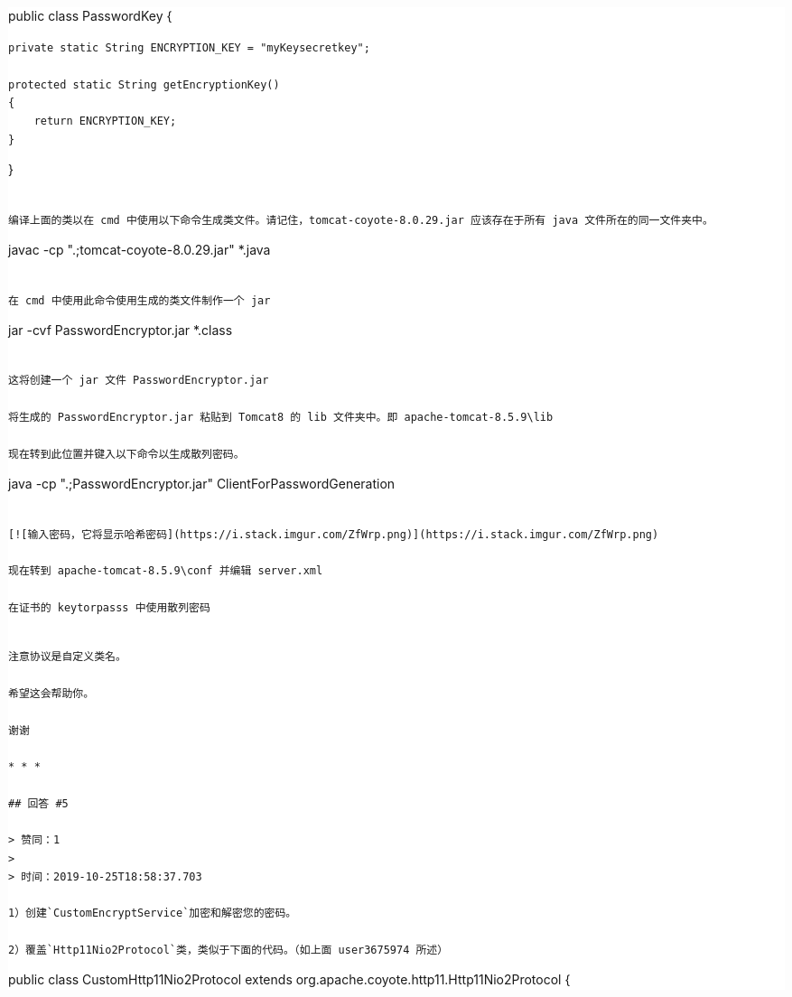public class PasswordKey {

    private static String ENCRYPTION_KEY = "myKeysecretkey";

    protected static String getEncryptionKey()
    {
        return ENCRYPTION_KEY;
    }

} 
```

编译上面的类以在 cmd 中使用以下命令生成类文件。请记住，tomcat-coyote-8.0.29.jar 应该存在于所有 java 文件所在的同一文件夹中。

```
javac  -cp ".;tomcat-coyote-8.0.29.jar" *.java 
```

在 cmd 中使用此命令使用生成的类文件制作一个 jar

```
jar -cvf  PasswordEncryptor.jar  *.class 
```

这将创建一个 jar 文件 PasswordEncryptor.jar

将生成的 PasswordEncryptor.jar 粘贴到 Tomcat8 的 lib 文件夹中。即 apache-tomcat-8.5.9\lib

现在转到此位置并键入以下命令以生成散列密码。

```
java -cp ".;PasswordEncryptor.jar" ClientForPasswordGeneration 
```

[![输入密码，它将显示哈希密码](https://i.stack.imgur.com/ZfWrp.png)](https://i.stack.imgur.com/ZfWrp.png)

现在转到 apache-tomcat-8.5.9\conf 并编辑 server.xml

在证书的 keytorpasss 中使用散列密码

```
<Connector port="9443" protocol="Http11Nio2Protocol" SSLEnabled="true"
               maxThreads="150" scheme="https" secure="true"
               clientAuth="false" sslProtocol="TLS" 
        keystoreFile="C:\Certificates\SSLCert.cert" keystorePass="nOS74yuWW4s18TsL2UJ51A=="/> 
```

注意协议是自定义类名。

希望这会帮助你。

谢谢

* * *

## 回答 #5

> 赞同：1
> 
> 时间：2019-10-25T18:58:37.703

1）创建`CustomEncryptService`加密和解密您的密码。

2）覆盖`Http11Nio2Protocol`类，类似于下面的代码。（如上面 user3675974 所述）

```
public class CustomHttp11Nio2Protocol extends org.apache.coyote.http11.Http11Nio2Protocol {